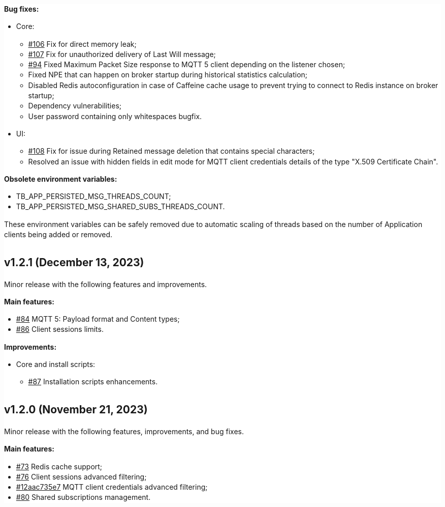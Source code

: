 **Bug fixes:**

* Core:

  * [#106](https://github.com/thingsboard/tbmq/pull/106) Fix for direct memory leak;
  * [#107](https://github.com/thingsboard/tbmq/pull/107) Fix for unauthorized delivery of Last Will message;
  * [#94](https://github.com/thingsboard/tbmq/pull/94) Fixed Maximum Packet Size response to MQTT 5 client depending on the listener chosen;
  * Fixed NPE that can happen on broker startup during historical statistics calculation;
  * Disabled Redis autoconfiguration in case of Caffeine cache usage to prevent trying to connect to Redis instance on broker startup;
  * Dependency vulnerabilities;
  * User password containing only whitespaces bugfix.

* UI:

  * [#108](https://github.com/thingsboard/tbmq/pull/108) Fix for issue during Retained message deletion that contains special characters;
  * Resolved an issue with hidden fields in edit mode for MQTT client credentials details of the type "X.509 Certificate Chain".

**Obsolete environment variables:**

* TB_APP_PERSISTED_MSG_THREADS_COUNT;
* TB_APP_PERSISTED_MSG_SHARED_SUBS_THREADS_COUNT.

These environment variables can be safely removed due to automatic scaling of threads based on the number of Application clients being added or removed.

## v1.2.1 (December 13, 2023)

Minor release with the following features and improvements.

**Main features:**

* [#84](https://github.com/thingsboard/tbmq/pull/84) MQTT 5: Payload format and Content types;
* [#86](https://github.com/thingsboard/tbmq/pull/86) Client sessions limits.

**Improvements:**

* Core and install scripts:

  * [#87](https://github.com/thingsboard/tbmq/pull/87) Installation scripts enhancements.

## v1.2.0 (November 21, 2023)

Minor release with the following features, improvements, and bug fixes.

**Main features:**

* [#73](https://github.com/thingsboard/tbmq/pull/73) Redis cache support;
* [#76](https://github.com/thingsboard/tbmq/pull/76) Client sessions advanced filtering;
* [#12aac735e7](https://github.com/thingsboard/tbmq/commit/12aac735e7) MQTT client credentials advanced filtering;
* [#80](https://github.com/thingsboard/tbmq/pull/80) Shared subscriptions management.
